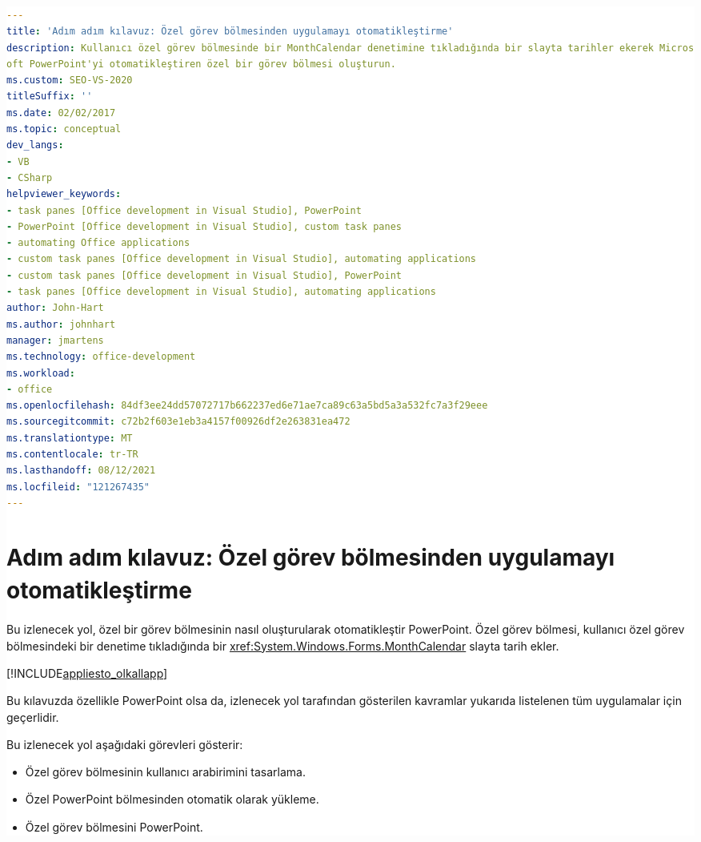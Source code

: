 ```yaml
---
title: 'Adım adım kılavuz: Özel görev bölmesinden uygulamayı otomatikleştirme'
description: Kullanıcı özel görev bölmesinde bir MonthCalendar denetimine tıkladığında bir slayta tarihler ekerek Microsoft PowerPoint'yi otomatikleştiren özel bir görev bölmesi oluşturun.
ms.custom: SEO-VS-2020
titleSuffix: ''
ms.date: 02/02/2017
ms.topic: conceptual
dev_langs:
- VB
- CSharp
helpviewer_keywords:
- task panes [Office development in Visual Studio], PowerPoint
- PowerPoint [Office development in Visual Studio], custom task panes
- automating Office applications
- custom task panes [Office development in Visual Studio], automating applications
- custom task panes [Office development in Visual Studio], PowerPoint
- task panes [Office development in Visual Studio], automating applications
author: John-Hart
ms.author: johnhart
manager: jmartens
ms.technology: office-development
ms.workload:
- office
ms.openlocfilehash: 84df3ee24dd57072717b662237ed6e71ae7ca89c63a5bd5a3a532fc7a3f29eee
ms.sourcegitcommit: c72b2f603e1eb3a4157f00926df2e263831ea472
ms.translationtype: MT
ms.contentlocale: tr-TR
ms.lasthandoff: 08/12/2021
ms.locfileid: "121267435"
---
```

# <a name="walkthrough-automate-an-application-from-a-custom-task-pane"></a>Adım adım kılavuz: Özel görev bölmesinden uygulamayı otomatikleştirme
  Bu izlenecek yol, özel bir görev bölmesinin nasıl oluşturularak otomatikleştir PowerPoint. Özel görev bölmesi, kullanıcı özel görev bölmesindeki bir denetime tıkladığında bir <xref:System.Windows.Forms.MonthCalendar> slayta tarih ekler.

 [!INCLUDE[appliesto_olkallapp](../vsto/includes/appliesto-olkallapp-md.md)]

 Bu kılavuzda özellikle PowerPoint olsa da, izlenecek yol tarafından gösterilen kavramlar yukarıda listelenen tüm uygulamalar için geçerlidir.

 Bu izlenecek yol aşağıdaki görevleri gösterir:

- Özel görev bölmesinin kullanıcı arabirimini tasarlama.

- Özel PowerPoint bölmesinden otomatik olarak yükleme.

- Özel görev bölmesini PowerPoint.
